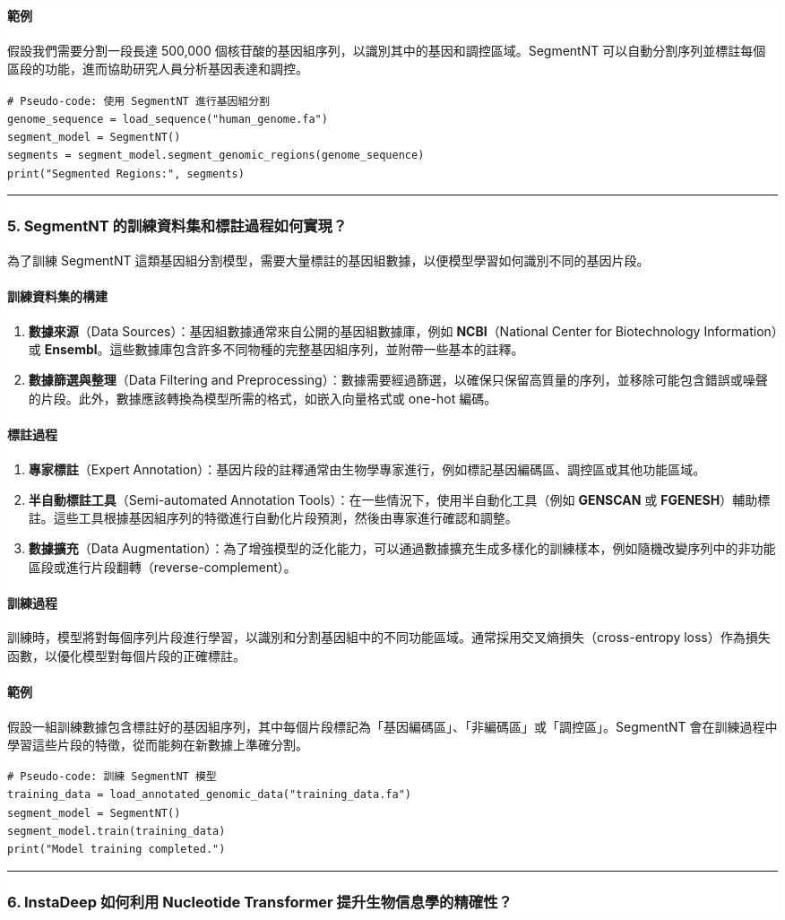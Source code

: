 #### 範例

假設我們需要分割一段長達 500,000 個核苷酸的基因組序列，以識別其中的基因和調控區域。SegmentNT 可以自動分割序列並標註每個區段的功能，進而協助研究人員分析基因表達和調控。
```
# Pseudo-code: 使用 SegmentNT 進行基因組分割
genome_sequence = load_sequence("human_genome.fa")
segment_model = SegmentNT()
segments = segment_model.segment_genomic_regions(genome_sequence)
print("Segmented Regions:", segments)

```

---

### 5. SegmentNT 的訓練資料集和標註過程如何實現？

為了訓練 SegmentNT 這類基因組分割模型，需要大量標註的基因組數據，以便模型學習如何識別不同的基因片段。

#### 訓練資料集的構建

1. **數據來源**（Data Sources）：基因組數據通常來自公開的基因組數據庫，例如 **NCBI**（National Center for Biotechnology Information）或 **Ensembl**。這些數據庫包含許多不同物種的完整基因組序列，並附帶一些基本的註釋。
    
2. **數據篩選與整理**（Data Filtering and Preprocessing）：數據需要經過篩選，以確保只保留高質量的序列，並移除可能包含錯誤或噪聲的片段。此外，數據應該轉換為模型所需的格式，如嵌入向量格式或 one-hot 編碼。
    

#### 標註過程

1. **專家標註**（Expert Annotation）：基因片段的註釋通常由生物學專家進行，例如標記基因編碼區、調控區或其他功能區域。
    
2. **半自動標註工具**（Semi-automated Annotation Tools）：在一些情況下，使用半自動化工具（例如 **GENSCAN** 或 **FGENESH**）輔助標註。這些工具根據基因組序列的特徵進行自動化片段預測，然後由專家進行確認和調整。
    
3. **數據擴充**（Data Augmentation）：為了增強模型的泛化能力，可以通過數據擴充生成多樣化的訓練樣本，例如隨機改變序列中的非功能區段或進行片段翻轉（reverse-complement）。
    

#### 訓練過程

訓練時，模型將對每個序列片段進行學習，以識別和分割基因組中的不同功能區域。通常採用交叉熵損失（cross-entropy loss）作為損失函數，以優化模型對每個片段的正確標註。

#### 範例

假設一組訓練數據包含標註好的基因組序列，其中每個片段標記為「基因編碼區」、「非編碼區」或「調控區」。SegmentNT 會在訓練過程中學習這些片段的特徵，從而能夠在新數據上準確分割。
```
# Pseudo-code: 訓練 SegmentNT 模型
training_data = load_annotated_genomic_data("training_data.fa")
segment_model = SegmentNT()
segment_model.train(training_data)
print("Model training completed.")

```

---

### 6. InstaDeep 如何利用 Nucleotide Transformer 提升生物信息學的精確性？
